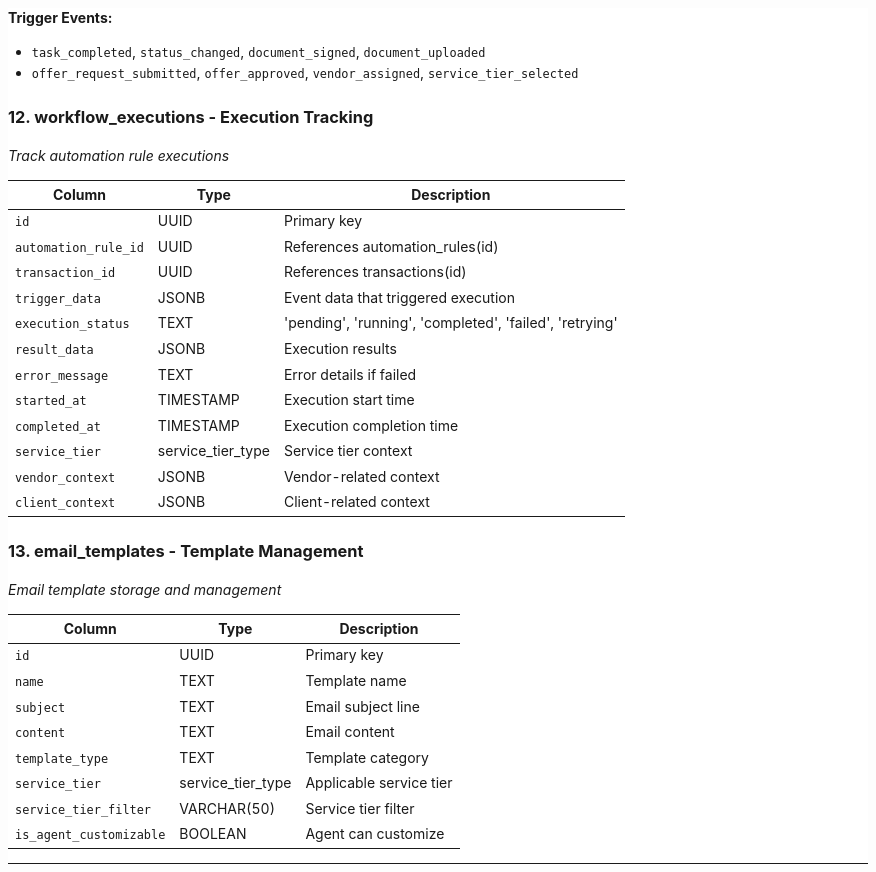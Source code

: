 **Trigger Events:**
- `task_completed`, `status_changed`, `document_signed`, `document_uploaded`
- `offer_request_submitted`, `offer_approved`, `vendor_assigned`, `service_tier_selected`

### 12. **workflow_executions** - Execution Tracking
*Track automation rule executions*

| Column | Type | Description |
|--------|------|-------------|
| `id` | UUID | Primary key |
| `automation_rule_id` | UUID | References automation_rules(id) |
| `transaction_id` | UUID | References transactions(id) |
| `trigger_data` | JSONB | Event data that triggered execution |
| `execution_status` | TEXT | 'pending', 'running', 'completed', 'failed', 'retrying' |
| `result_data` | JSONB | Execution results |
| `error_message` | TEXT | Error details if failed |
| `started_at` | TIMESTAMP | Execution start time |
| `completed_at` | TIMESTAMP | Execution completion time |
| `service_tier` | service_tier_type | Service tier context |
| `vendor_context` | JSONB | Vendor-related context |
| `client_context` | JSONB | Client-related context |

### 13. **email_templates** - Template Management
*Email template storage and management*

| Column | Type | Description |
|--------|------|-------------|
| `id` | UUID | Primary key |
| `name` | TEXT | Template name |
| `subject` | TEXT | Email subject line |
| `content` | TEXT | Email content |
| `template_type` | TEXT | Template category |
| `service_tier` | service_tier_type | Applicable service tier |
| `service_tier_filter` | VARCHAR(50) | Service tier filter |
| `is_agent_customizable` | BOOLEAN | Agent can customize |

---
